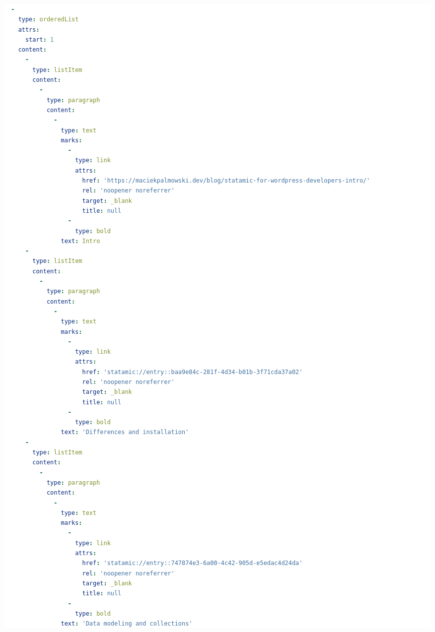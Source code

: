 ```yaml
  -
    type: orderedList
    attrs:
      start: 1
    content:
      -
        type: listItem
        content:
          -
            type: paragraph
            content:
              -
                type: text
                marks:
                  -
                    type: link
                    attrs:
                      href: 'https://maciekpalmowski.dev/blog/statamic-for-wordpress-developers-intro/'
                      rel: 'noopener noreferrer'
                      target: _blank
                      title: null
                  -
                    type: bold
                text: Intro
      -
        type: listItem
        content:
          -
            type: paragraph
            content:
              -
                type: text
                marks:
                  -
                    type: link
                    attrs:
                      href: 'statamic://entry::baa9e84c-281f-4d34-b01b-3f71cda37a02'
                      rel: 'noopener noreferrer'
                      target: _blank
                      title: null
                  -
                    type: bold
                text: 'Differences and installation'
      -
        type: listItem
        content:
          -
            type: paragraph
            content:
              -
                type: text
                marks:
                  -
                    type: link
                    attrs:
                      href: 'statamic://entry::747874e3-6a00-4c42-905d-e5edac4d24da'
                      rel: 'noopener noreferrer'
                      target: _blank
                      title: null
                  -
                    type: bold
                text: 'Data modeling and collections'
```